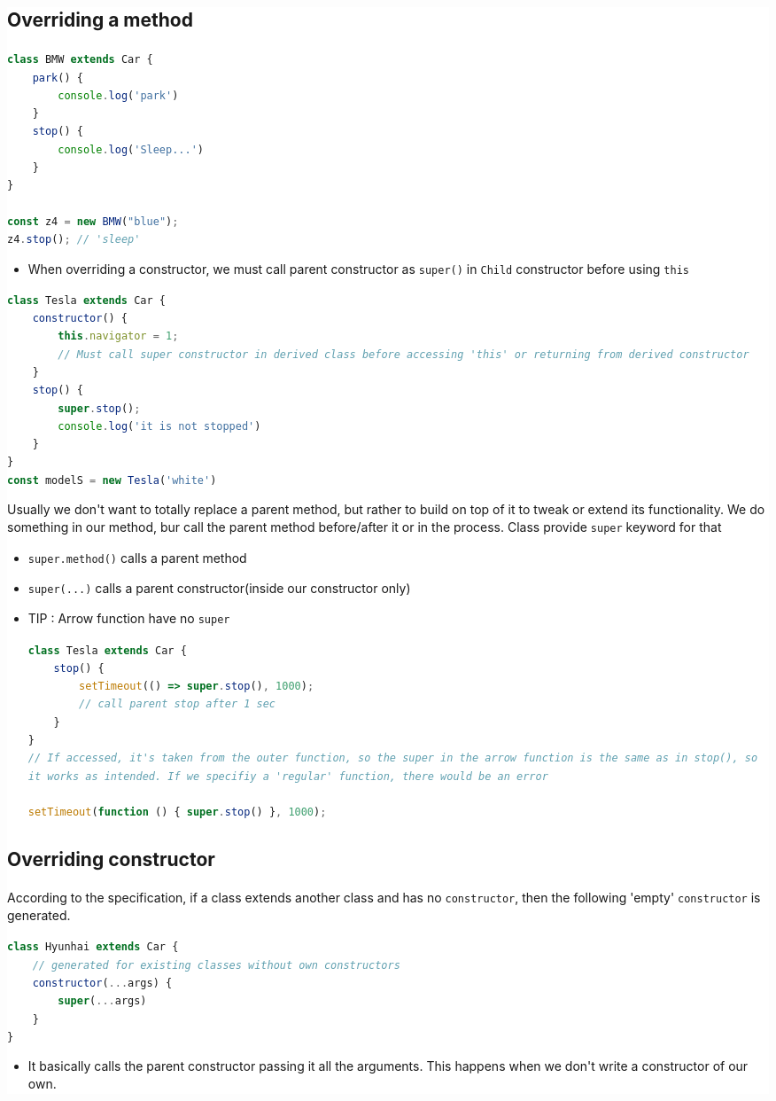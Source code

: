 ## Overriding a method
```js
class BMW extends Car {
    park() {
        console.log('park')
    }
    stop() {
        console.log('Sleep...')
    }
}

const z4 = new BMW("blue");
z4.stop(); // 'sleep'
```
- When overriding a constructor, we must call parent constructor as `super()` in `Child` constructor before using `this`
```js
class Tesla extends Car {
    constructor() {
        this.navigator = 1;   
        // Must call super constructor in derived class before accessing 'this' or returning from derived constructor
    }
    stop() {
        super.stop();
        console.log('it is not stopped')
    }
}
const modelS = new Tesla('white')
```
Usually we don't want to totally replace a parent method, but rather to build on top of it to tweak or extend its functionality. We do something in our method, bur call the parent method before/after it or in the process.
Class provide `super` keyword for that
- `super.method()` calls a parent method
- `super(...)` calls a parent constructor(inside our constructor only)

- TIP : Arrow function have no `super`
    ```js
    class Tesla extends Car {
        stop() {
            setTimeout(() => super.stop(), 1000);
            // call parent stop after 1 sec
        }
    }
    // If accessed, it's taken from the outer function, so the super in the arrow function is the same as in stop(), so it works as intended. If we specifiy a 'regular' function, there would be an error

    setTimeout(function () { super.stop() }, 1000); 
    ```

## Overriding constructor
According to the specification, if a class extends another class and has no `constructor`, then the following 'empty' `constructor` is generated.
```js
class Hyunhai extends Car {
    // generated for existing classes without own constructors
    constructor(...args) {
        super(...args)
    }
}
```
- It basically calls the parent constructor passing it all the arguments. This happens when we don't write a constructor of our own. 